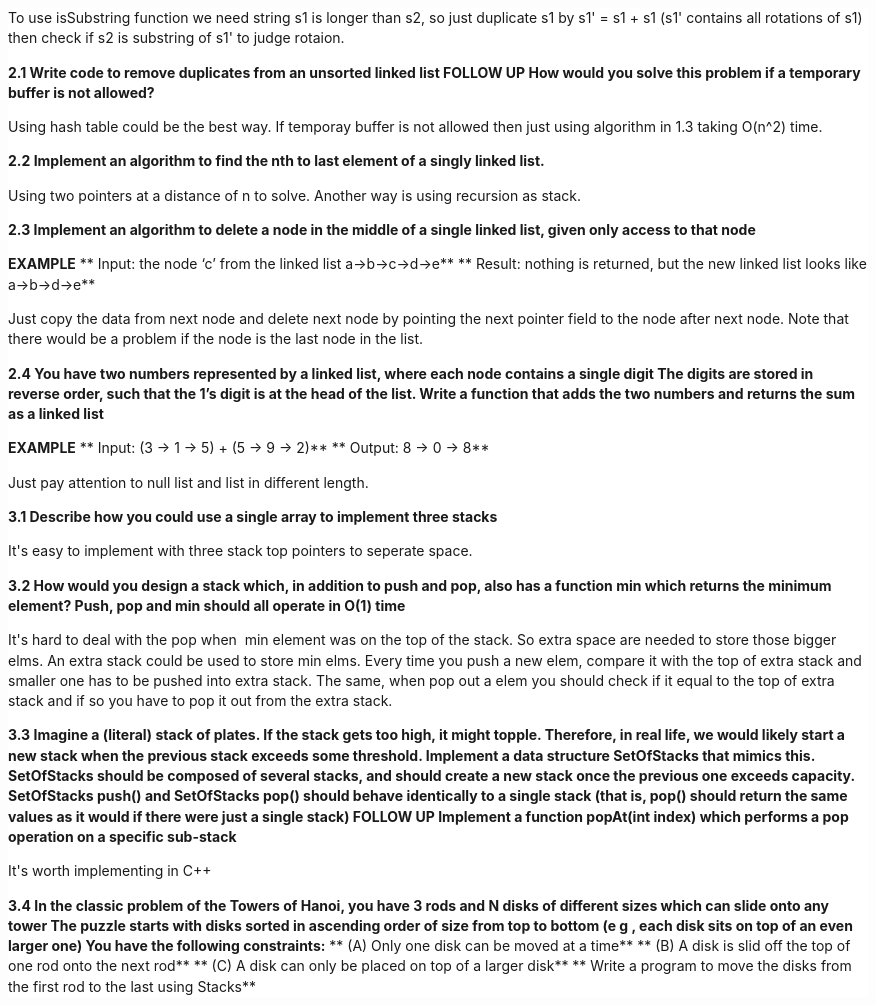 To use isSubstring function we need string s1 is longer than s2, so just duplicate s1 by s1' = s1 + s1 (s1' contains all rotations of s1) then check if s2 is substring of s1' to judge rotaion.

**2.1 Write code to remove duplicates from an unsorted linked list FOLLOW UP How would you solve this problem if a temporary buffer is not allowed?**

Using hash table could be the best way. If temporay buffer is not allowed then just using algorithm in 1.3 taking O(n^2) time.

**2.2 Implement an algorithm to find the nth to last element of a singly linked list.**

Using two pointers at a distance of n to solve. Another way is using recursion as stack.

**2.3 Implement an algorithm to delete a node in the middle of a single linked list, given only access to that node**

**EXAMPLE**
** Input: the node ‘c’ from the linked list a-&gt;b-&gt;c-&gt;d-&gt;e**
** Result: nothing is returned, but the new linked list looks like a-&gt;b-&gt;d-&gt;e**

Just copy the data from next node and delete next node by pointing the next pointer field to the node after next node. Note that there would be a problem if the node is the last node in the list.

**2.4 You have two numbers represented by a linked list, where each node contains a single digit The digits are stored in reverse order, such that the 1’s digit is at the head of the list. Write a function that adds the two numbers and returns the sum as a linked list**

**EXAMPLE**
** Input: (3 -&gt; 1 -&gt; 5) + (5 -&gt; 9 -&gt; 2)**
** Output: 8 -&gt; 0 -&gt; 8**

Just pay attention to null list and list in different length.

**3.1 Describe how you could use a single array to implement three stacks**

It's easy to implement with three stack top pointers to seperate space.

**3.2 How would you design a stack which, in addition to push and pop, also has a function min which returns the minimum element? Push, pop and min should all operate in O(1) time**

It's hard to deal with the pop when  min element was on the top of the stack. So extra space are needed to store those bigger elms. An extra stack could be used to store min elms. Every time you push a new elem, compare it with the top of extra stack and smaller one has to be pushed into extra stack. The same, when pop out a elem you should check if it equal to the top of extra stack and if so you have to pop it out from the extra stack.

**3.3 Imagine a (literal) stack of plates. If the stack gets too high, it might topple. Therefore, in real life, we would likely start a new stack when the previous stack exceeds some threshold. Implement a data structure SetOfStacks that mimics this. SetOfStacks should be composed of several stacks, and should create a new stack once the previous one exceeds capacity. SetOfStacks push() and SetOfStacks pop() should behave identically to a single stack (that is, pop() should return the same values as it would if there were just a single stack) FOLLOW UP Implement a function popAt(int index) which performs a pop operation on a specific sub-stack**

It's worth implementing in C++

**3.4 In the classic problem of the Towers of Hanoi, you have 3 rods and N disks of different sizes which can slide onto any tower The puzzle starts with disks sorted in ascending order of size from top to bottom (e g , each disk sits on top of an even larger one) You have the following constraints:**
** (A) Only one disk can be moved at a time**
** (B) A disk is slid off the top of one rod onto the next rod**
** (C) A disk can only be placed on top of a larger disk**
** Write a program to move the disks from the first rod to the last using Stacks**
